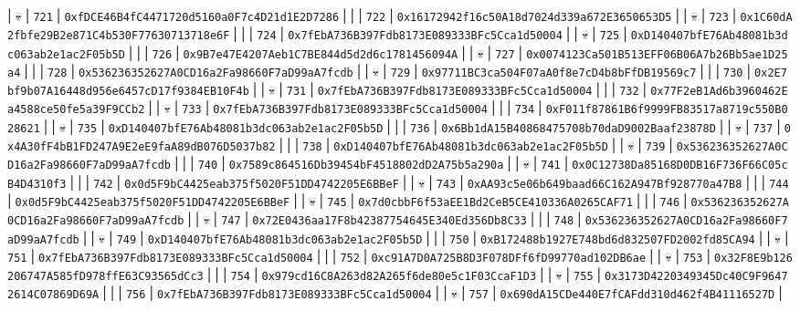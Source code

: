 | 💀 | `721` | `0xfDCE46B4fC4471720d5160a0F7c4D21d1E2D7286` |
|  | `722` | `0x16172942f16c50A18d7024d339a672E3650653D5` |
| 💀 | `723` | `0x1C60dA2fbfe29B2e871C4b530F77630713718e6F` |
|  | `724` | `0x7fEbA736B397Fdb8173E089333BFc5Cca1d50004` |
| 💀 | `725` | `0xD140407bfE76Ab48081b3dc063ab2e1ac2F05b5D` |
|  | `726` | `0x9B7e47E4207Aeb1C7BE844d5d2d6c1781456094A` |
| 💀 | `727` | `0x0074123Ca501B513EFF06B06A7b26Bb5ae1D25a4` |
|  | `728` | `0x536236352627A0CD16a2Fa98660F7aD99aA7fcdb` |
| 💀 | `729` | `0x97711BC3ca504F07aA0f8e7cD4b8bFfDB19569c7` |
|  | `730` | `0x2E7bf9b07A16448d956e6457cD17f9384EB10F4b` |
| 💀 | `731` | `0x7fEbA736B397Fdb8173E089333BFc5Cca1d50004` |
|  | `732` | `0x77F2eB1Ad6b3960462Ea4588ce50fe5a39F9CCb2` |
| 💀 | `733` | `0x7fEbA736B397Fdb8173E089333BFc5Cca1d50004` |
|  | `734` | `0xF011f87861B6f9999FB83517a8719c550B028621` |
| 💀 | `735` | `0xD140407bfE76Ab48081b3dc063ab2e1ac2F05b5D` |
|  | `736` | `0x6Bb1dA15B40868475708b70daD9002Baaf23878D` |
| 💀 | `737` | `0x4A30fF4bB1FD247A9E2eE9faA89dB076D5037b82` |
|  | `738` | `0xD140407bfE76Ab48081b3dc063ab2e1ac2F05b5D` |
| 💀 | `739` | `0x536236352627A0CD16a2Fa98660F7aD99aA7fcdb` |
|  | `740` | `0x7589c864516Db39454bF4518802dD2A75b5a290a` |
| 💀 | `741` | `0x0C12738Da85168D0DB16F736F66C05cB4D4310f3` |
|  | `742` | `0x0d5F9bC4425eab375f5020F51DD4742205E6BBeF` |
| 💀 | `743` | `0xAA93c5e06b649baad66C162A947Bf928770a47B8` |
|  | `744` | `0x0d5F9bC4425eab375f5020F51DD4742205E6BBeF` |
| 💀 | `745` | `0x7d0cbbF6f53aEE1Bd2CeB5CE410336A0265CAF71` |
|  | `746` | `0x536236352627A0CD16a2Fa98660F7aD99aA7fcdb` |
| 💀 | `747` | `0x72E0436aa17F8b42387754645E340Ed356Db8C33` |
|  | `748` | `0x536236352627A0CD16a2Fa98660F7aD99aA7fcdb` |
| 💀 | `749` | `0xD140407bfE76Ab48081b3dc063ab2e1ac2F05b5D` |
|  | `750` | `0xB172488b1927E748bd6d832507FD2002fd85CA94` |
| 💀 | `751` | `0x7fEbA736B397Fdb8173E089333BFc5Cca1d50004` |
|  | `752` | `0xc91A7D0A725B8D3F078DFf6fD99770ad102DB6ae` |
| 💀 | `753` | `0x32F8E9b126206747A585fD978ffE63C93565dCc3` |
|  | `754` | `0x979cd16C8A263d82A265f6de80e5c1F03CcaF1D3` |
| 💀 | `755` | `0x3173D4220349345Dc40C9F96472614C07869D69A` |
|  | `756` | `0x7fEbA736B397Fdb8173E089333BFc5Cca1d50004` |
| 💀 | `757` | `0x690dA15CDe440E7fCAFdd310d462f4B41116527D` |
